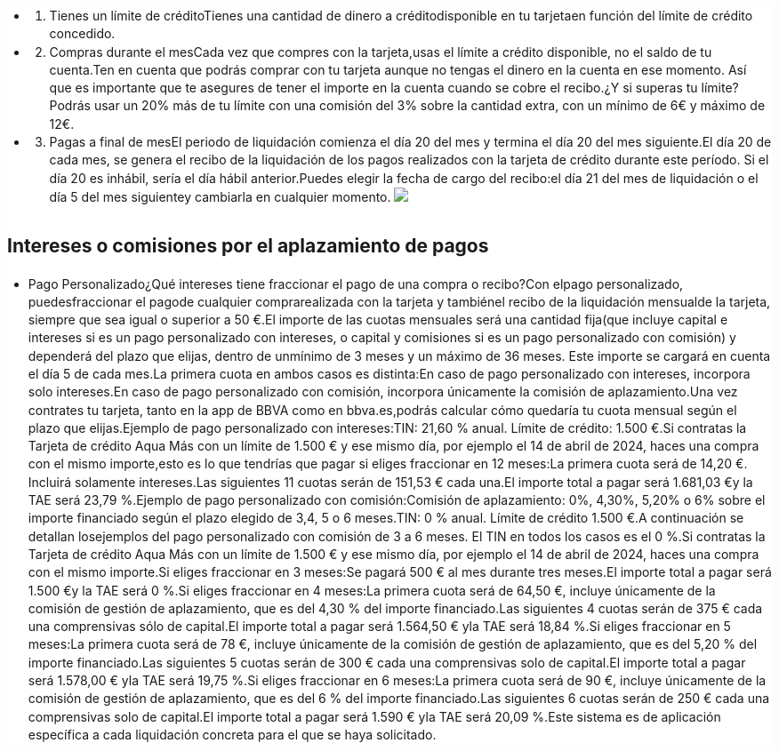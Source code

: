 - 1. Tienes un límite de créditoTienes una cantidad de dinero a créditodisponible en tu tarjetaen función del límite de crédito concedido.
- 2. Compras durante el mesCada vez que compres con la tarjeta,usas el límite a crédito disponible, no el saldo de tu cuenta.Ten en cuenta que podrás comprar con tu tarjeta aunque no tengas el dinero en la cuenta en ese momento. Así que es importante que te asegures de tener el importe en la cuenta cuando se cobre el recibo.¿Y si superas tu límite? Podrás usar un 20% más de tu límite con una comisión del 3% sobre la cantidad extra, con un mínimo de 6€ y máximo de 12€.
- 3. Pagas a final de mesEl periodo de liquidación comienza el día 20 del mes y termina el día 20 del mes siguiente.El día 20 de cada mes, se genera el recibo de la liquidación de los pagos realizados con la tarjeta de crédito durante este período. Si el día 20 es inhábil, sería el día hábil anterior.Puedes elegir la fecha de cargo del recibo:el día 21 del mes de liquidación o el día 5 del mes siguientey cambiarla en cualquier momento.
![](https://www.bbva.es/content/dam/public-web/global/images/icons/1_001_euro.svg)
## Intereses o comisiones por el aplazamiento de pagos
- Pago Personalizado¿Qué intereses tiene fraccionar el pago de una compra o recibo?Con elpago personalizado, puedesfraccionar el pagode cualquier comprarealizada con la tarjeta y tambiénel recibo de la liquidación mensualde la tarjeta, siempre que sea igual o superior a 50 €.El importe de las cuotas mensuales será una cantidad fija(que incluye capital e intereses si es un pago personalizado con intereses, o capital y comisiones si es un pago personalizado con comisión) y dependerá del plazo que elijas, dentro de unmínimo de 3 meses y un máximo de 36 meses. Este importe se cargará en cuenta el día 5 de cada mes.La primera cuota en ambos casos es distinta:En caso de pago personalizado con intereses, incorpora solo intereses.En caso de pago personalizado con comisión, incorpora únicamente la comisión de aplazamiento.Una vez contrates tu tarjeta, tanto en la app de BBVA como en bbva.es,podrás calcular cómo quedaría tu cuota mensual según el plazo que elijas.Ejemplo de pago personalizado con intereses:TIN: 21,60 % anual. Límite de crédito: 1.500 €.Si contratas la Tarjeta de crédito Aqua Más con un límite de 1.500 € y ese mismo día, por ejemplo el 14 de abril de 2024, haces una compra con el mismo importe,esto es lo que tendrías que pagar si eliges fraccionar en 12 meses:La primera cuota será de 14,20 €. Incluirá solamente intereses.Las siguientes 11 cuotas serán de 151,53 € cada una.El importe total a pagar será 1.681,03 €y la TAE será 23,79 %.Ejemplo de pago personalizado con comisión:Comisión de aplazamiento: 0%, 4,30%, 5,20% o 6% sobre el importe financiado según el plazo elegido de 3,4, 5 o 6 meses.TIN: 0 % anual. Límite de crédito 1.500 €.A continuación se detallan losejemplos del pago personalizado con comisión de 3 a 6 meses. El TIN en todos los casos es el 0 %.Si contratas la Tarjeta de crédito Aqua Más con un límite de 1.500 € y ese mismo día, por ejemplo el 14 de abril de 2024, haces una compra con el mismo importe.Si eliges fraccionar en 3 meses:Se pagará 500 € al mes durante tres meses.El importe total a pagar será 1.500 €y la TAE será 0 %.Si eliges fraccionar en 4 meses:La primera cuota será de 64,50 €, incluye únicamente de la comisión de gestión de aplazamiento, que es del 4,30 % del importe financiado.Las siguientes 4 cuotas serán de 375 € cada una comprensivas sólo de capital.El importe total a pagar será 1.564,50 € yla TAE será 18,84 %.Si eliges fraccionar en 5 meses:La primera cuota será de 78 €, incluye únicamente de la comisión de gestión de aplazamiento, que es del 5,20 % del importe financiado.Las siguientes 5 cuotas serán de 300 € cada una comprensivas solo de capital.El importe total a pagar será 1.578,00 € yla TAE será 19,75 %.Si eliges fraccionar en 6 meses:La primera cuota será de 90 €, incluye únicamente de la comisión de gestión de aplazamiento, que es del 6 % del importe financiado.Las siguientes 6 cuotas serán de 250 € cada una comprensivas solo de capital.El importe total a pagar será 1.590 € yla TAE será 20,09 %.Este sistema es de aplicación específica a cada liquidación concreta para el que se haya solicitado.